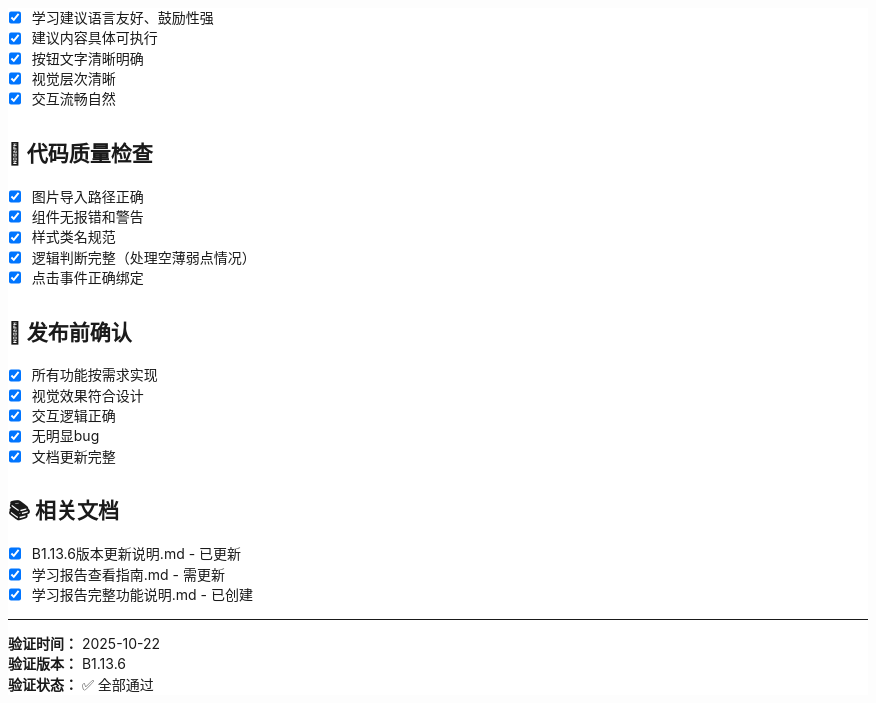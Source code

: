 - [x] 学习建议语言友好、鼓励性强
- [x] 建议内容具体可执行
- [x] 按钮文字清晰明确
- [x] 视觉层次清晰
- [x] 交互流畅自然

## 📝 代码质量检查

- [x] 图片导入路径正确
- [x] 组件无报错和警告
- [x] 样式类名规范
- [x] 逻辑判断完整（处理空薄弱点情况）
- [x] 点击事件正确绑定

## 🚀 发布前确认

- [x] 所有功能按需求实现
- [x] 视觉效果符合设计
- [x] 交互逻辑正确
- [x] 无明显bug
- [x] 文档更新完整

## 📚 相关文档

- [x] B1.13.6版本更新说明.md - 已更新
- [x] 学习报告查看指南.md - 需更新
- [x] 学习报告完整功能说明.md - 已创建

---

**验证时间：** 2025-10-22  
**验证版本：** B1.13.6  
**验证状态：** ✅ 全部通过
